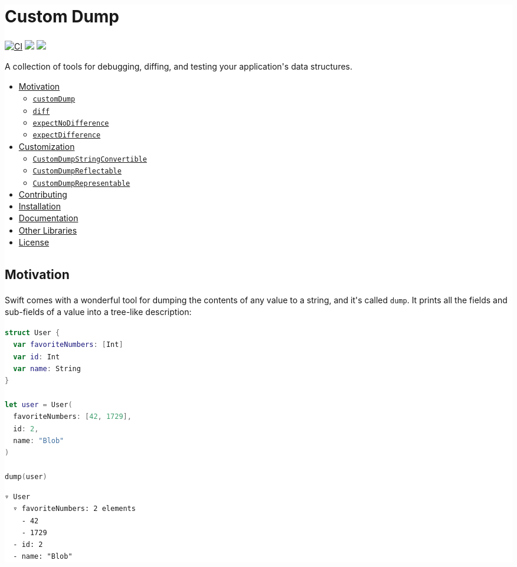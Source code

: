 # Custom Dump

[![CI](https://github.com/pointfreeco/swift-custom-dump/actions/workflows/ci.yml/badge.svg)](https://github.com/pointfreeco/swift-custom-dump/actions/workflows/ci.yml)
[![](https://img.shields.io/endpoint?url=https%3A%2F%2Fswiftpackageindex.com%2Fapi%2Fpackages%2Fpointfreeco%2Fswift-custom-dump%2Fbadge%3Ftype%3Dswift-versions)](https://swiftpackageindex.com/pointfreeco/swift-custom-dump)
[![](https://img.shields.io/endpoint?url=https%3A%2F%2Fswiftpackageindex.com%2Fapi%2Fpackages%2Fpointfreeco%2Fswift-custom-dump%2Fbadge%3Ftype%3Dplatforms)](https://swiftpackageindex.com/pointfreeco/swift-custom-dump)

A collection of tools for debugging, diffing, and testing your application's data structures.

  * [Motivation](#motivation)
      * [`customDump`](#customdump)
      * [`diff`](#diff)
      * [`expectNoDifference`](#expectnodifference)
      * [`expectDifference`](#expectdifference)
  * [Customization](#customization)
      * [`CustomDumpStringConvertible`](#customdumpstringconvertible)
      * [`CustomDumpReflectable`](#customdumpreflectable)
      * [`CustomDumpRepresentable`](#customdumprepresentable)
  * [Contributing](#contributing)
  * [Installation](#installation)
  * [Documentation](#documentation)
  * [Other Libraries](#other-libraries)
  * [License](#license)

## Motivation

Swift comes with a wonderful tool for dumping the contents of any value to a string, and it's called `dump`. It prints all the fields and sub-fields of a value into a tree-like description:

```swift
struct User {
  var favoriteNumbers: [Int]
  var id: Int
  var name: String
}

let user = User(
  favoriteNumbers: [42, 1729],
  id: 2,
  name: "Blob"
)

dump(user)
```
```text
▿ User
  ▿ favoriteNumbers: 2 elements
    - 42
    - 1729
  - id: 2
  - name: "Blob"
```

